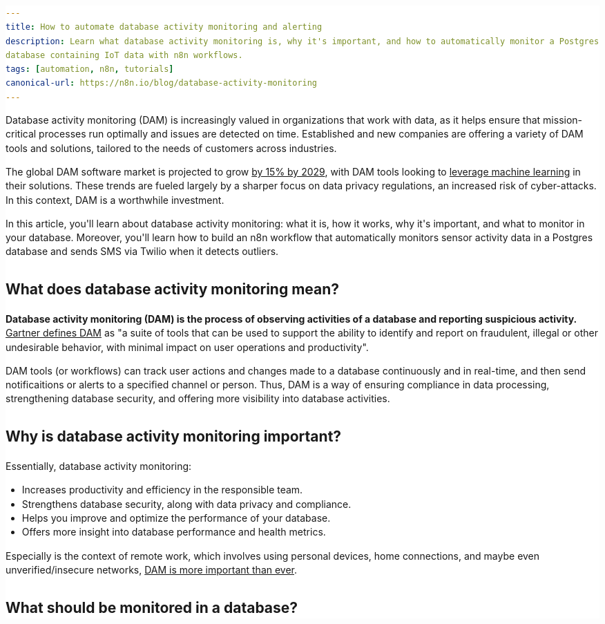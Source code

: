```yaml
---
title: How to automate database activity monitoring and alerting
description: Learn what database activity monitoring is, why it's important, and how to automatically monitor a Postgres database containing IoT data with n8n workflows.
tags: [automation, n8n, tutorials]
canonical-url: https://n8n.io/blog/database-activity-monitoring
---
```



Database activity monitoring (DAM) is increasingly valued in organizations that work with data, as it helps ensure that mission-critical processes run optimally and issues are detected on time. Established and new companies are offering a variety of DAM tools and solutions, tailored to the needs of customers across industries.

The global DAM software market is projected to grow [by 15% by 2029](https://www.fortunebusinessinsights.com/database-monitoring-software-market-106413), with DAM tools looking to [leverage machine learning](https://www.smartdatacollective.com/database-activity-monitoring-security-investment-that-pays-off/) in their solutions. These trends are fueled largely by a sharper focus on data privacy regulations, an increased risk of cyber-attacks. In this context, DAM is a worthwhile investment.

In this article, you'll learn about database activity monitoring: what it is, how it works, why it's important, and what to monitor in your database. Moreover, you'll learn how to build an n8n workflow that automatically monitors sensor activity data in a Postgres database and sends SMS via Twilio when it detects outliers.

## What does database activity monitoring mean?

**Database activity monitoring (DAM) is the process of observing activities of a database and reporting suspicious activity.** [Gartner defines DAM](https://www.gartner.com/en/information-technology/glossary/database-activity-monitoring-dam) as "a suite of tools that can be used to support the ability to identify and report on fraudulent, illegal or other undesirable behavior, with minimal impact on user operations and productivity".

DAM tools (or workflows) can track user actions and changes made to a database continuously and in real-time, and then send notificaitions or alerts to a specified channel or person. Thus, DAM is a way of ensuring compliance in data processing, strengthening database security, and offering more visibility into database activities.

## Why is database activity monitoring important?

Essentially, database activity monitoring:

- Increases productivity and efficiency in the responsible team.
- Strengthens database security, along with data privacy and compliance.
- Helps you improve and optimize the performance of your database.
- Offers more insight into database performance and health metrics.

Especially is the context of remote work, which involves using personal devices, home connections, and maybe even unverified/insecure networks, [DAM is more important than ever](https://securityintelligence.com/posts/managed-data-activity-monitoring-dam-is-more-important-than-ever/).

## What should be monitored in a database?
